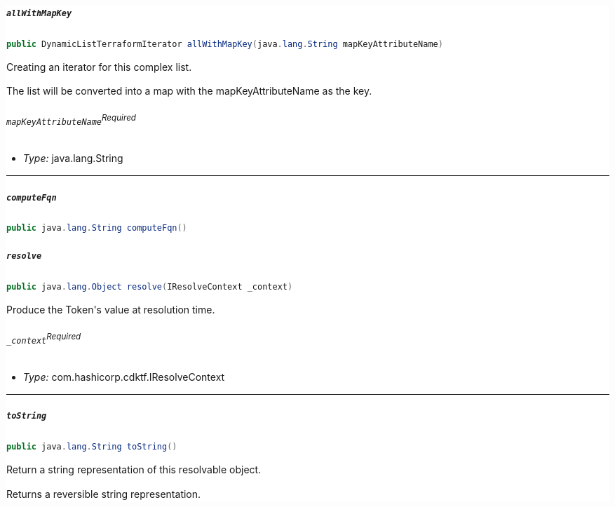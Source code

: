 
##### `allWithMapKey` <a name="allWithMapKey" id="@cdktf/provider-cloudflare.zeroTrustDlpDataset.ZeroTrustDlpDatasetColumnsList.allWithMapKey"></a>

```java
public DynamicListTerraformIterator allWithMapKey(java.lang.String mapKeyAttributeName)
```

Creating an iterator for this complex list.

The list will be converted into a map with the mapKeyAttributeName as the key.

###### `mapKeyAttributeName`<sup>Required</sup> <a name="mapKeyAttributeName" id="@cdktf/provider-cloudflare.zeroTrustDlpDataset.ZeroTrustDlpDatasetColumnsList.allWithMapKey.parameter.mapKeyAttributeName"></a>

- *Type:* java.lang.String

---

##### `computeFqn` <a name="computeFqn" id="@cdktf/provider-cloudflare.zeroTrustDlpDataset.ZeroTrustDlpDatasetColumnsList.computeFqn"></a>

```java
public java.lang.String computeFqn()
```

##### `resolve` <a name="resolve" id="@cdktf/provider-cloudflare.zeroTrustDlpDataset.ZeroTrustDlpDatasetColumnsList.resolve"></a>

```java
public java.lang.Object resolve(IResolveContext _context)
```

Produce the Token's value at resolution time.

###### `_context`<sup>Required</sup> <a name="_context" id="@cdktf/provider-cloudflare.zeroTrustDlpDataset.ZeroTrustDlpDatasetColumnsList.resolve.parameter._context"></a>

- *Type:* com.hashicorp.cdktf.IResolveContext

---

##### `toString` <a name="toString" id="@cdktf/provider-cloudflare.zeroTrustDlpDataset.ZeroTrustDlpDatasetColumnsList.toString"></a>

```java
public java.lang.String toString()
```

Return a string representation of this resolvable object.

Returns a reversible string representation.

